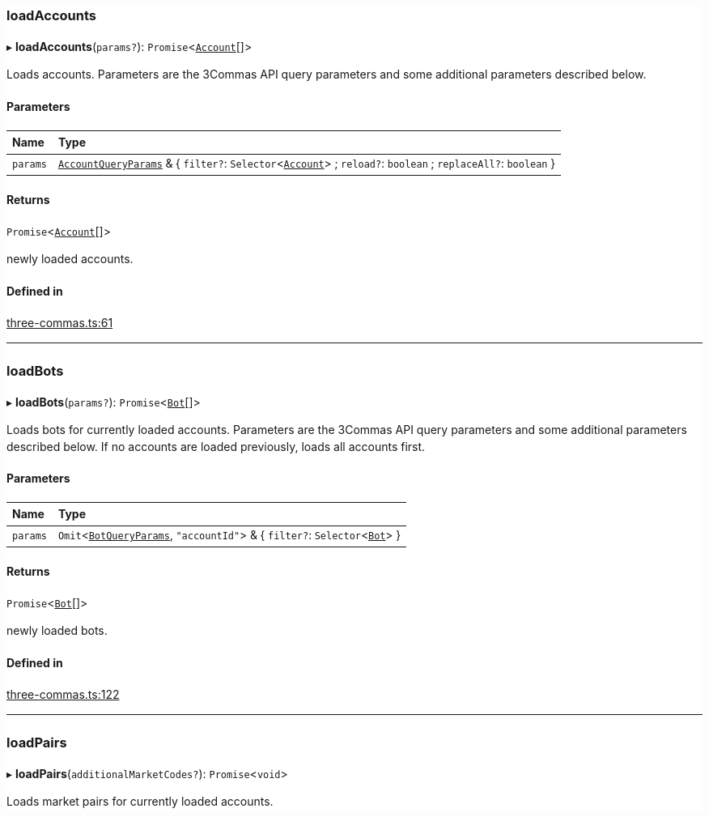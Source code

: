 ### loadAccounts

▸ **loadAccounts**(`params?`): `Promise`\<[`Account`](Account.md)[]\>

Loads accounts. Parameters are the 3Commas API query parameters and some additional parameters described below.

#### Parameters

| Name     | Type                                                                                                                                                                  |
| :------- | :-------------------------------------------------------------------------------------------------------------------------------------------------------------------- |
| `params` | [`AccountQueryParams`](../interfaces/AccountQueryParams.md) & \{ `filter?`: `Selector`\<[`Account`](Account.md)\> ; `reload?`: `boolean` ; `replaceAll?`: `boolean` } |

#### Returns

`Promise`\<[`Account`](Account.md)[]\>

newly loaded accounts.

#### Defined in

[three-commas.ts:61](https://github.com/ozum/3commas/blob/5966e5c/src/three-commas.ts#L61)

---

### loadBots

▸ **loadBots**(`params?`): `Promise`\<[`Bot`](Bot.md)[]\>

Loads bots for currently loaded accounts. Parameters are the 3Commas API query parameters and some additional parameters described below.
If no accounts are loaded previously, loads all accounts first.

#### Parameters

| Name     | Type                                                                                                                         |
| :------- | :--------------------------------------------------------------------------------------------------------------------------- |
| `params` | `Omit`\<[`BotQueryParams`](../interfaces/BotQueryParams.md), `"accountId"`\> & \{ `filter?`: `Selector`\<[`Bot`](Bot.md)\> } |

#### Returns

`Promise`\<[`Bot`](Bot.md)[]\>

newly loaded bots.

#### Defined in

[three-commas.ts:122](https://github.com/ozum/3commas/blob/5966e5c/src/three-commas.ts#L122)

---

### loadPairs

▸ **loadPairs**(`additionalMarketCodes?`): `Promise`\<`void`\>

Loads market pairs for currently loaded accounts.
